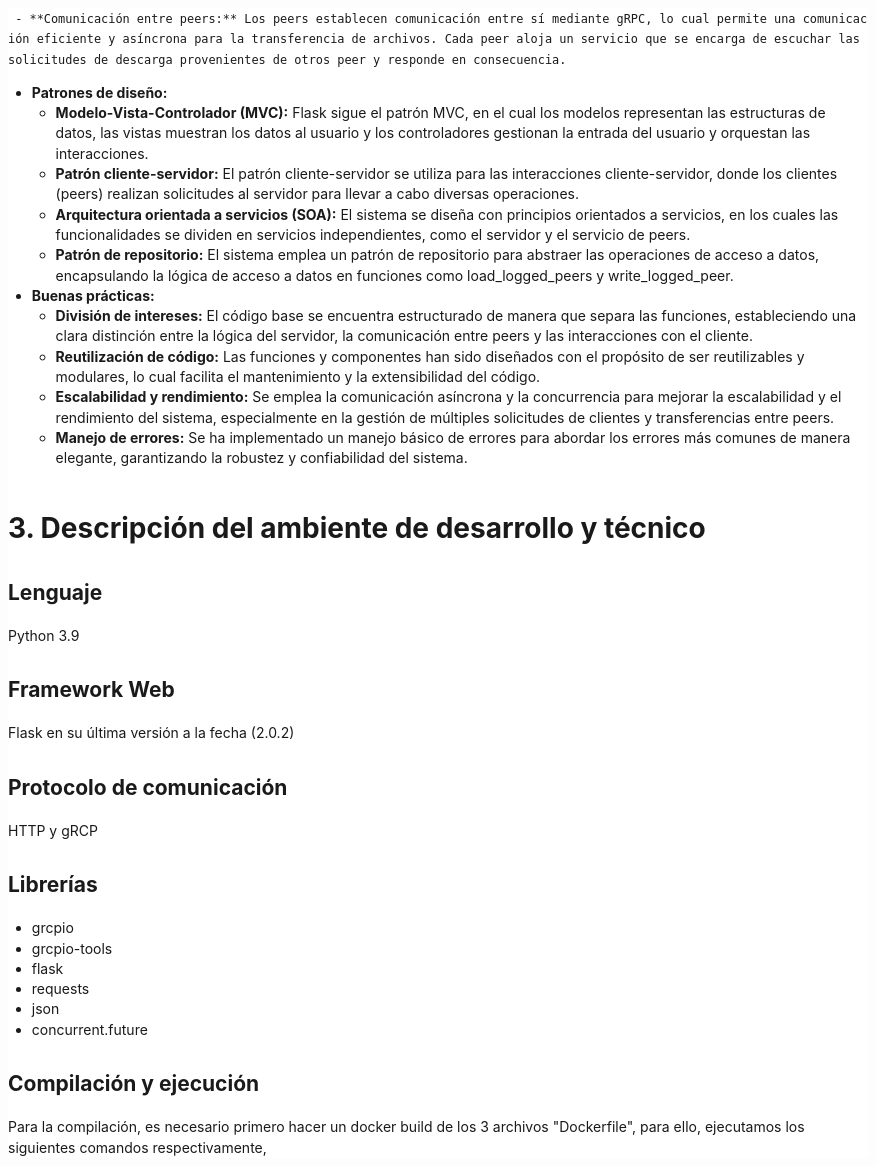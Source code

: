 	 - **Comunicación entre peers:** Los peers establecen comunicación entre sí mediante gRPC, lo cual permite una comunicación eficiente y asíncrona para la transferencia de archivos. Cada peer aloja un servicio que se encarga de escuchar las solicitudes de descarga provenientes de otros peer y responde en consecuencia.
 - **Patrones de diseño:** 
	 - **Modelo-Vista-Controlador (MVC):** Flask sigue el patrón MVC, en el cual los modelos representan las estructuras de datos, las vistas muestran los datos al usuario y los controladores gestionan la entrada del usuario y orquestan las interacciones. 
	 - **Patrón cliente-servidor:** El patrón cliente-servidor se utiliza para las interacciones cliente-servidor, donde los clientes (peers) realizan solicitudes al servidor para llevar a cabo diversas operaciones. 
	 - **Arquitectura orientada a servicios (SOA):** El sistema se diseña con principios orientados a servicios, en los cuales las funcionalidades se dividen en servicios independientes, como el servidor y el servicio de peers.
	 - **Patrón de repositorio:** El sistema emplea un patrón de repositorio para abstraer las operaciones de acceso a datos, encapsulando la lógica de acceso a datos en funciones como load_logged_peers y write_logged_peer.
 - **Buenas prácticas:** 
	 - **División de intereses:** El código base se encuentra estructurado de manera que separa las funciones, estableciendo una clara distinción entre la lógica del servidor, la comunicación entre peers y las interacciones con el cliente. 
	 - **Reutilización de código:** Las funciones y componentes han sido diseñados con el propósito de ser reutilizables y modulares, lo cual facilita el mantenimiento y la extensibilidad del código. 
	 - **Escalabilidad y rendimiento:** Se emplea la comunicación asíncrona y la concurrencia para mejorar la escalabilidad y el rendimiento del sistema, especialmente en la gestión de múltiples solicitudes de clientes y transferencias entre peers. 
	 - **Manejo de errores:** Se ha implementado un manejo básico de errores para abordar los errores más comunes de manera elegante, garantizando la robustez y confiabilidad del sistema.

# 3. Descripción del ambiente de desarrollo y técnico
## Lenguaje
Python 3.9
## Framework Web
Flask en su última versión a la fecha (2.0.2)
## Protocolo de comunicación
HTTP y gRCP
## Librerías
- grcpio
- grcpio-tools
- flask
- requests
- json
- concurrent.future

## Compilación y ejecución
Para la compilación, es necesario primero hacer un docker build de los 3 archivos "Dockerfile", para ello, ejecutamos los siguientes comandos respectivamente,
